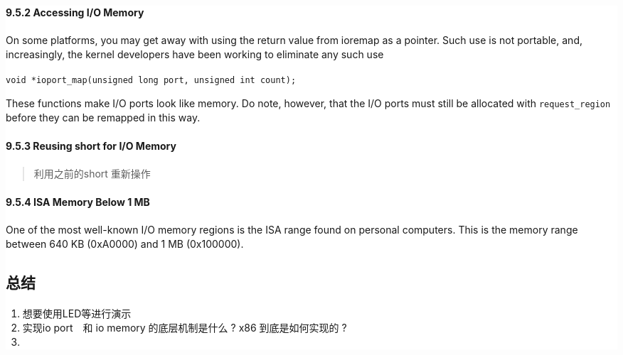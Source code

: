 

#### 9.5.2 Accessing I/O Memory
On some platforms, you may get away with using the return value from ioremap as a
pointer. Such use is not portable, and, increasingly, the kernel developers have been
working to eliminate any such use
```
void *ioport_map(unsigned long port, unsigned int count);
```
These functions make I/O ports look like memory. Do note, however, that the I/O
ports must still be allocated with `request_region` before they can be remapped in this
way.


#### 9.5.3 Reusing short for I/O Memory
> 利用之前的short 重新操作

#### 9.5.4 ISA Memory Below 1 MB
One of the most well-known I/O memory regions is the ISA range found on personal computers. This is the memory range between 640 KB (0xA0000) and 1 MB
(0x100000).



## 总结
1. 想要使用LED等进行演示
2. 实现io port　和 io memory 的底层机制是什么 ? x86 到底是如何实现的 ?
3. 

